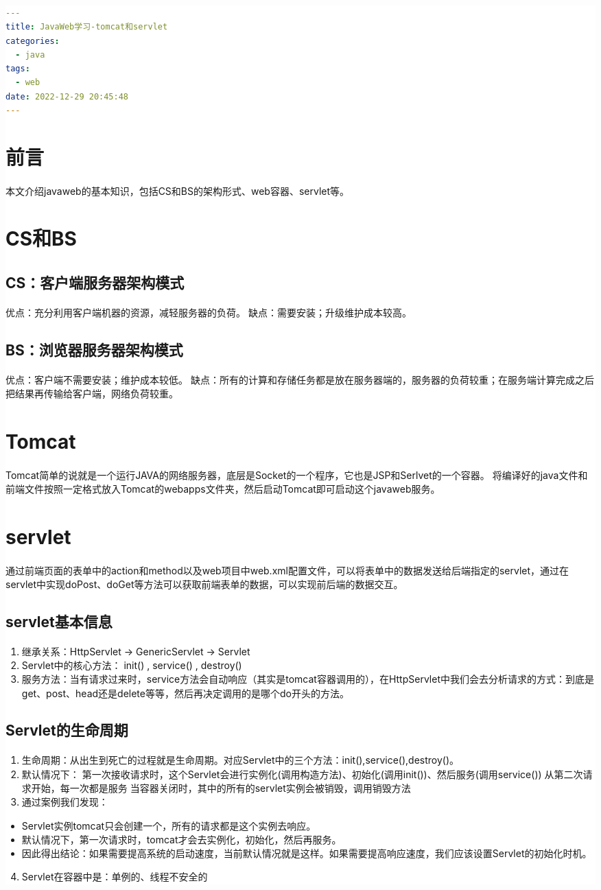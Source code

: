 ```yaml
---
title: JavaWeb学习-tomcat和servlet
categories:
  - java
tags:
  - web
date: 2022-12-29 20:45:48
---
```


# 前言

本文介绍javaweb的基本知识，包括CS和BS的架构形式、web容器、servlet等。

# CS和BS

## CS：客户端服务器架构模式

优点：充分利用客户端机器的资源，减轻服务器的负荷。
缺点：需要安装；升级维护成本较高。

## BS：浏览器服务器架构模式

优点：客户端不需要安装；维护成本较低。
缺点：所有的计算和存储任务都是放在服务器端的，服务器的负荷较重；在服务端计算完成之后把结果再传输给客户端，网络负荷较重。

# Tomcat

Tomcat简单的说就是一个运行JAVA的网络服务器，底层是Socket的一个程序，它也是JSP和Serlvet的一个容器。
将编译好的java文件和前端文件按照一定格式放入Tomcat的webapps文件夹，然后启动Tomcat即可启动这个javaweb服务。 

# servlet

通过前端页面的表单中的action和method以及web项目中web.xml配置文件，可以将表单中的数据发送给后端指定的servlet，通过在servlet中实现doPost、doGet等方法可以获取前端表单的数据，可以实现前后端的数据交互。

## servlet基本信息

1. 继承关系：HttpServlet -> GenericServlet -> Servlet
2. Servlet中的核心方法： init() , service() , destroy()
3. 服务方法：当有请求过来时，service方法会自动响应（其实是tomcat容器调用的），在HttpServlet中我们会去分析请求的方式：到底是get、post、head还是delete等等，然后再决定调用的是哪个do开头的方法。

## Servlet的生命周期

1. 生命周期：从出生到死亡的过程就是生命周期。对应Servlet中的三个方法：init(),service(),destroy()。
2. 默认情况下：
  第一次接收请求时，这个Servlet会进行实例化(调用构造方法)、初始化(调用init())、然后服务(调用service())
  从第二次请求开始，每一次都是服务
  当容器关闭时，其中的所有的servlet实例会被销毁，调用销毁方法
3. 通过案例我们发现：
  - Servlet实例tomcat只会创建一个，所有的请求都是这个实例去响应。
  - 默认情况下，第一次请求时，tomcat才会去实例化，初始化，然后再服务。
  - 因此得出结论：如果需要提高系统的启动速度，当前默认情况就是这样。如果需要提高响应速度，我们应该设置Servlet的初始化时机。
4. Servlet在容器中是：单例的、线程不安全的
